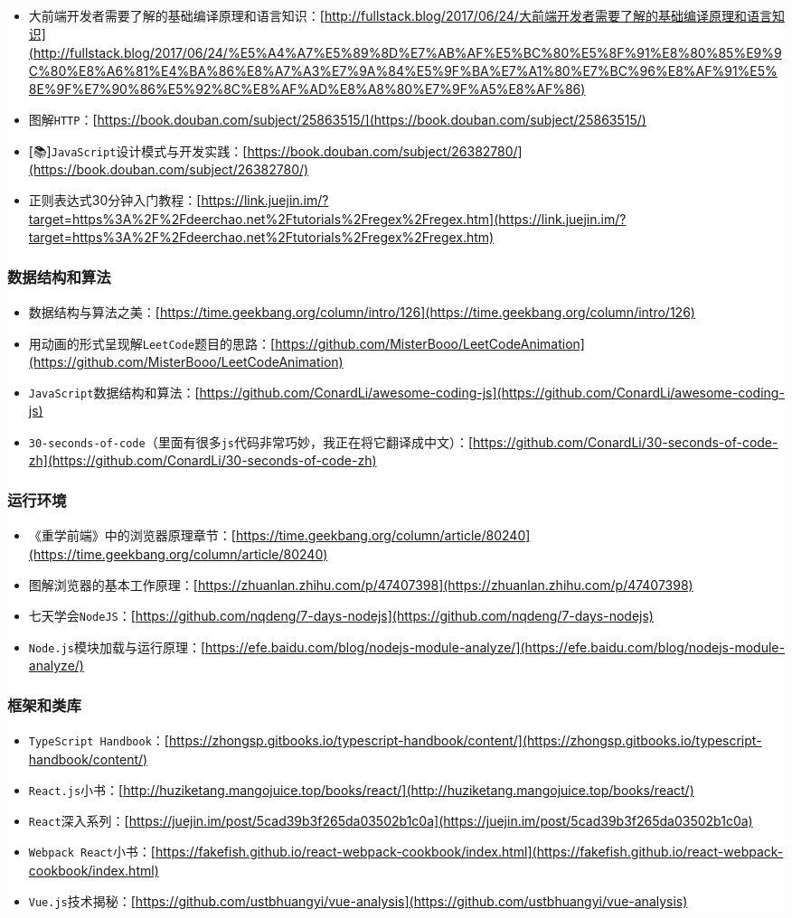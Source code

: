 - 大前端开发者需要了解的基础编译原理和语言知识：[http://fullstack.blog/2017/06/24/大前端开发者需要了解的基础编译原理和语言知识](http://fullstack.blog/2017/06/24/%E5%A4%A7%E5%89%8D%E7%AB%AF%E5%BC%80%E5%8F%91%E8%80%85%E9%9C%80%E8%A6%81%E4%BA%86%E8%A7%A3%E7%9A%84%E5%9F%BA%E7%A1%80%E7%BC%96%E8%AF%91%E5%8E%9F%E7%90%86%E5%92%8C%E8%AF%AD%E8%A8%80%E7%9F%A5%E8%AF%86)

- 图解`HTTP`：[https://book.douban.com/subject/25863515/](https://book.douban.com/subject/25863515/)

- [📚]`JavaScript`设计模式与开发实践：[https://book.douban.com/subject/26382780/](https://book.douban.com/subject/26382780/)

- 正则表达式30分钟入门教程：[https://link.juejin.im/?target=https%3A%2F%2Fdeerchao.net%2Ftutorials%2Fregex%2Fregex.htm](https://link.juejin.im/?target=https%3A%2F%2Fdeerchao.net%2Ftutorials%2Fregex%2Fregex.htm)


### 数据结构和算法

- 数据结构与算法之美：[https://time.geekbang.org/column/intro/126](https://time.geekbang.org/column/intro/126)

- 用动画的形式呈现解`LeetCode`题目的思路：[https://github.com/MisterBooo/LeetCodeAnimation](https://github.com/MisterBooo/LeetCodeAnimation)

- `JavaScript`数据结构和算法：[https://github.com/ConardLi/awesome-coding-js](https://github.com/ConardLi/awesome-coding-js)

- `30-seconds-of-code`（里面有很多`js`代码非常巧妙，我正在将它翻译成中文）：[https://github.com/ConardLi/30-seconds-of-code-zh](https://github.com/ConardLi/30-seconds-of-code-zh)


### 运行环境

- 《重学前端》中的浏览器原理章节：[https://time.geekbang.org/column/article/80240](https://time.geekbang.org/column/article/80240)

- 图解浏览器的基本工作原理：[https://zhuanlan.zhihu.com/p/47407398](https://zhuanlan.zhihu.com/p/47407398)

- 七天学会`NodeJS`：[https://github.com/nqdeng/7-days-nodejs](https://github.com/nqdeng/7-days-nodejs)

- `Node.js`模块加载与运行原理：[https://efe.baidu.com/blog/nodejs-module-analyze/](https://efe.baidu.com/blog/nodejs-module-analyze/)


### 框架和类库

- `TypeScript Handbook`：[https://zhongsp.gitbooks.io/typescript-handbook/content/](https://zhongsp.gitbooks.io/typescript-handbook/content/)

- `React.js`小书：[http://huziketang.mangojuice.top/books/react/](http://huziketang.mangojuice.top/books/react/)

- `React`深入系列：[https://juejin.im/post/5cad39b3f265da03502b1c0a](https://juejin.im/post/5cad39b3f265da03502b1c0a)

-  `Webpack React`小书：[https://fakefish.github.io/react-webpack-cookbook/index.html](https://fakefish.github.io/react-webpack-cookbook/index.html)

- `Vue.js`技术揭秘：[https://github.com/ustbhuangyi/vue-analysis](https://github.com/ustbhuangyi/vue-analysis)
